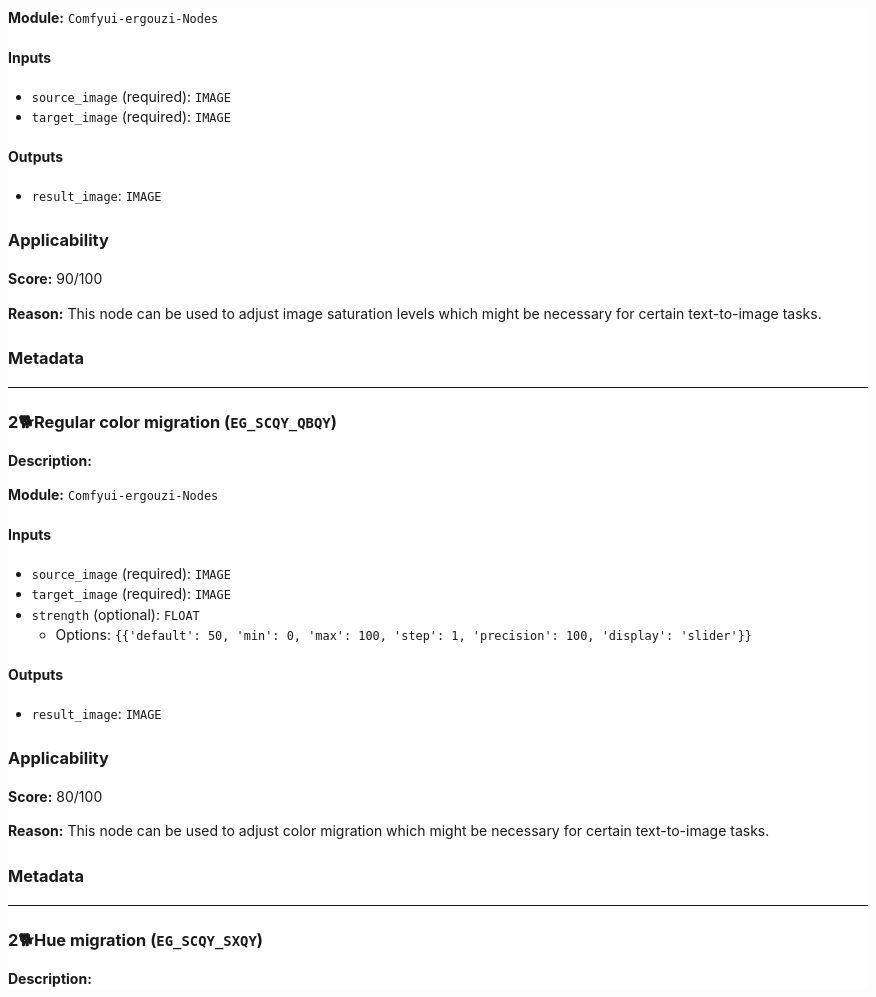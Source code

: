 **Module:** `Comfyui-ergouzi-Nodes`

#### Inputs

- `source_image` (required): `IMAGE`
- `target_image` (required): `IMAGE`

#### Outputs

- `result_image`: `IMAGE`


### Applicability

**Score:** 90/100

**Reason:** This node can be used to adjust image saturation levels which might be necessary for certain text-to-image tasks.

### Metadata

---

### 2🐕Regular color migration (`EG_SCQY_QBQY`)

**Description:**

**Module:** `Comfyui-ergouzi-Nodes`

#### Inputs

- `source_image` (required): `IMAGE`
- `target_image` (required): `IMAGE`
- `strength` (optional): `FLOAT`
  - Options: `{{'default': 50, 'min': 0, 'max': 100, 'step': 1, 'precision': 100, 'display': 'slider'}}`

#### Outputs

- `result_image`: `IMAGE`


### Applicability

**Score:** 80/100

**Reason:** This node can be used to adjust color migration which might be necessary for certain text-to-image tasks.

### Metadata

---

### 2🐕Hue migration (`EG_SCQY_SXQY`)

**Description:**
